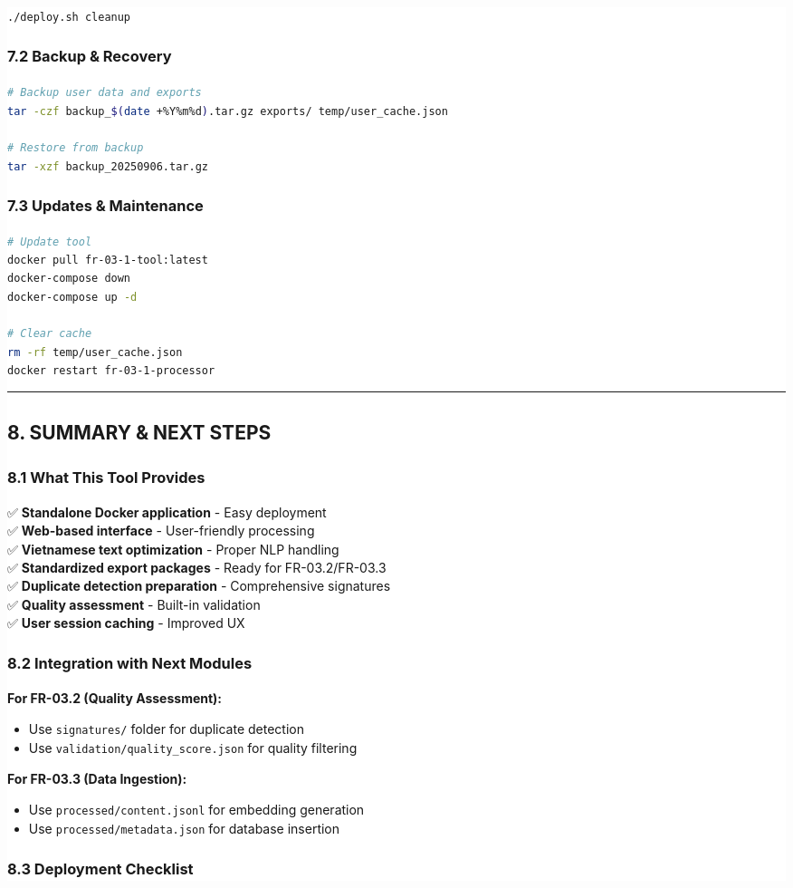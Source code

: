 ```bash
./deploy.sh cleanup
```

### 7.2 **Backup & Recovery**

```bash
# Backup user data and exports
tar -czf backup_$(date +%Y%m%d).tar.gz exports/ temp/user_cache.json

# Restore from backup
tar -xzf backup_20250906.tar.gz
```

### 7.3 **Updates & Maintenance**

```bash
# Update tool
docker pull fr-03-1-tool:latest
docker-compose down
docker-compose up -d

# Clear cache
rm -rf temp/user_cache.json
docker restart fr-03-1-processor
```

---

## 8. **SUMMARY & NEXT STEPS**

### 8.1 **What This Tool Provides**

✅ **Standalone Docker application** - Easy deployment  
✅ **Web-based interface** - User-friendly processing  
✅ **Vietnamese text optimization** - Proper NLP handling  
✅ **Standardized export packages** - Ready for FR-03.2/FR-03.3  
✅ **Duplicate detection preparation** - Comprehensive signatures  
✅ **Quality assessment** - Built-in validation  
✅ **User session caching** - Improved UX  

### 8.2 **Integration with Next Modules**

**For FR-03.2 (Quality Assessment):**
- Use `signatures/` folder for duplicate detection
- Use `validation/quality_score.json` for quality filtering

**For FR-03.3 (Data Ingestion):**
- Use `processed/content.jsonl` for embedding generation
- Use `processed/metadata.json` for database insertion

### 8.3 **Deployment Checklist**
